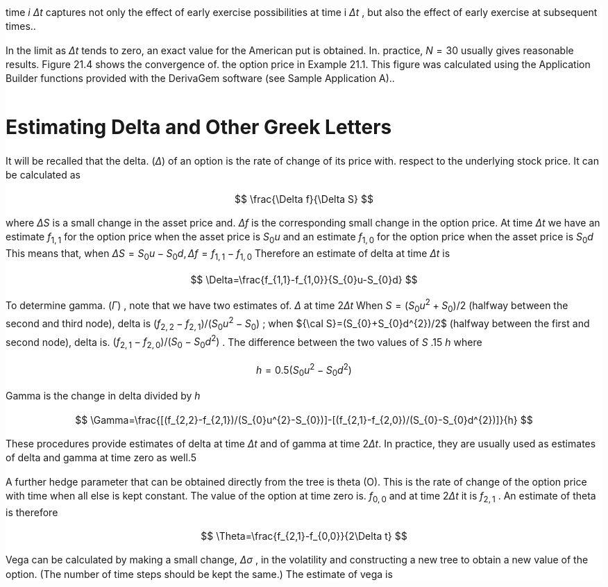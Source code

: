 time $i~\Delta t$ captures not only the effect of early exercise possibilities at time i $\Delta t$ , but also the effect of early exercise at subsequent times..  

In the limit as $\Delta t$ tends to zero, an exact value for the American put is obtained. In. practice, $N=30$ usually gives reasonable results. Figure 21.4 shows the convergence of. the option price in Example 21.1. This figure was calculated using the Application Builder functions provided with the DerivaGem software (see Sample Application A)..  

# Estimating Delta and Other Greek Letters  

It will be recalled that the delta. $(\Delta)$ of an option is the rate of change of its price with. respect to the underlying stock price. It can be calculated as  

$$
\frac{\Delta f}{\Delta S}
$$  

where $\Delta S$ is a small change in the asset price and. $\Delta f$ is the corresponding small change in the option price. At time $\Delta t$ we have an estimate $f_{1,1}$ for the option price when the asset price is $S_{0}u$ and an estimate $f_{1,0}$ for the option price when the asset price is $S_{0}d$ This means that, when $\Delta S=S_{0}u-S_{0}d,\Delta f=f_{1,1}-f_{1,0}$ Therefore an estimate of delta at time $\Delta t$ is  

$$
\Delta=\frac{f_{1,1}-f_{1,0}}{S_{0}u-S_{0}d}
$$  

To determine gamma. $(\Gamma)$ , note that we have two estimates of. $\Delta$ at time $2\Delta t$ When $S=(S_{0}u^{2}+S_{0})/2$ (halfway between the second and third node), delta is $(f_{2,2}-f_{2,1})/(S_{0}u^{2}-S_{0})$ ; when ${\cal S}=(S_{0}+S_{0}d^{2})/2$ (halfway between the first and second node), delta is. $(f_{2,1}-f_{2,0})/(S_{0}-S_{0}d^{2})$ . The difference between the two values of $S$ .15 $h$ where  

$$
h=0.5(S_{0}u^{2}-S_{0}d^{2})
$$  

Gamma is the change in delta divided by $h$  

$$
\Gamma=\frac{[(f_{2,2}-f_{2,1})/(S_{0}u^{2}-S_{0})]-[(f_{2,1}-f_{2,0})/(S_{0}-S_{0}d^{2})]}{h}
$$  

These procedures provide estimates of delta at time $\Delta t$ and of gamma at time $2\Delta t.$ In practice, they are usually used as estimates of delta and gamma at time zero as well.5  

A further hedge parameter that can be obtained directly from the tree is theta (O). This is the rate of change of the option price with time when all else is kept constant. The value of the option at time zero is. $f_{0,0}$ and at time $2\Delta t$ it is $f_{2,1}$ . An estimate of theta is therefore  

$$
\Theta=\frac{f_{2,1}-f_{0,0}}{2\Delta t}
$$  

Vega can be calculated by making a small change, $\Delta\sigma$ , in the volatility and constructing a new tree to obtain a new value of the option. (The number of time steps should be kept the same.) The estimate of vega is  
